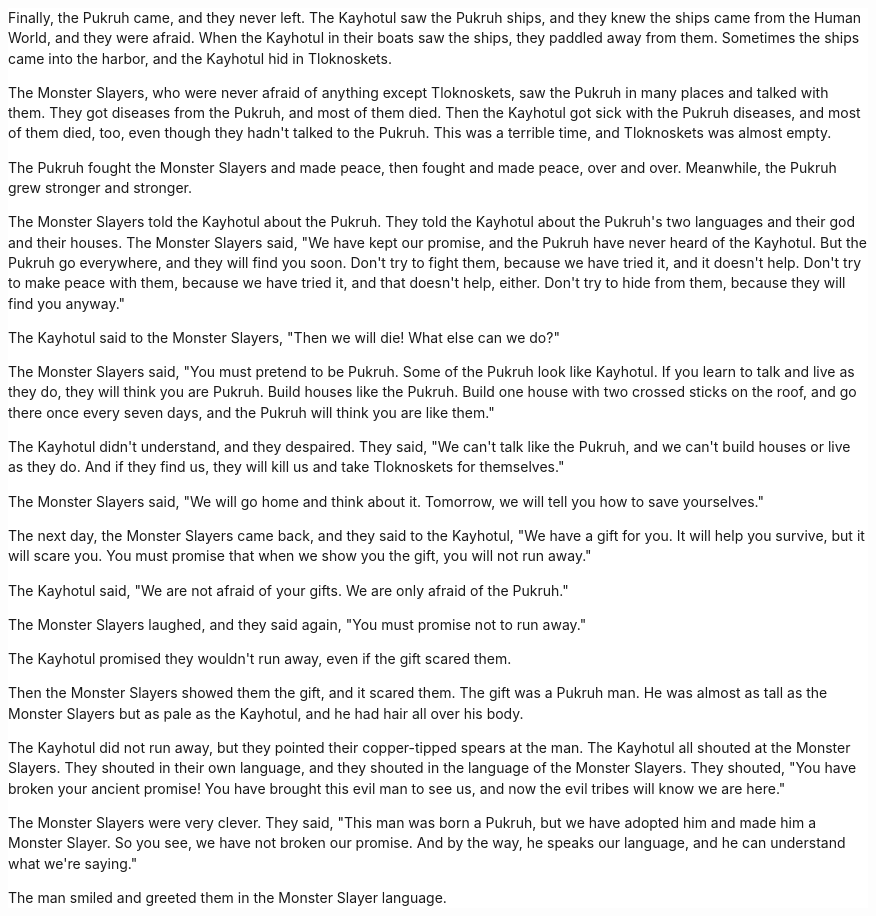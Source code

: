 Finally, the Pukruh came, and they never left.  The Kayhotul saw the Pukruh ships, and they knew the ships came from the Human World, and they were afraid.  When the Kayhotul in their boats saw the ships, they paddled away from them.  Sometimes the ships came into the harbor, and the Kayhotul hid in Tloknoskets.

The Monster Slayers, who were never afraid of anything except Tloknoskets, saw the Pukruh in many places and talked with them.  They got diseases from the Pukruh, and most of them died.  Then the Kayhotul got sick with the Pukruh diseases, and most of them died, too, even though they hadn't talked to the Pukruh.  This was a terrible time, and Tloknoskets was almost empty.

The Pukruh fought the Monster Slayers and made peace, then fought and made peace, over and over.  Meanwhile, the Pukruh grew stronger and stronger.

The Monster Slayers told the Kayhotul about the Pukruh.  They told the Kayhotul about the Pukruh's two languages and their god and their houses.  The Monster Slayers said, "We have kept our promise, and the Pukruh have never heard of the Kayhotul.  But the Pukruh go everywhere, and they will find you soon.  Don't try to fight them, because we have tried it, and it doesn't help.  Don't try to make peace with them, because we have tried it, and that doesn't help, either.  Don't try to hide from them, because they will find you anyway."

The Kayhotul said to the Monster Slayers, "Then we will die!  What else can we do?"

The Monster Slayers said, "You must pretend to be Pukruh.  Some of the Pukruh look like Kayhotul.  If you learn to talk and live as they do, they will think you are Pukruh.  Build houses like the Pukruh.  Build one house with two crossed sticks on the roof, and go there once every seven days, and the Pukruh will think you are like them."

The Kayhotul didn't understand, and they despaired.  They said, "We can't talk like the Pukruh, and we can't build houses or live as they do.  And if they find us, they will kill us and take Tloknoskets for themselves."

The Monster Slayers said, "We will go home and think about it.  Tomorrow, we will tell you how to save yourselves."

The next day, the Monster Slayers came back, and they said to the Kayhotul, "We have a gift for you.  It will help you survive, but it will scare you.  You must promise that when we show you the gift, you will not run away."

The Kayhotul said, "We are not afraid of your gifts.  We are only afraid of the Pukruh."

The Monster Slayers laughed, and they said again, "You must promise not to run away."

The Kayhotul promised they wouldn't run away, even if the gift scared them.

Then the Monster Slayers showed them the gift, and it scared them.  The gift was a Pukruh man.  He was almost as tall as the Monster Slayers but as pale as the Kayhotul, and he had hair all over his body.

The Kayhotul did not run away, but they pointed their copper-tipped spears at the man.  The Kayhotul all shouted at the Monster Slayers.  They shouted in their own language, and they shouted in the language of the Monster Slayers.  They shouted, "You have broken your ancient promise!  You have brought this evil man to see us, and now the evil tribes will know we are here."

The Monster Slayers were very clever.  They said, "This man was born a Pukruh, but we have adopted him and made him a Monster Slayer.  So you see, we have not broken our promise.  And by the way, he speaks our language, and he can understand what we're saying."

The man smiled and greeted them in the Monster Slayer language.
